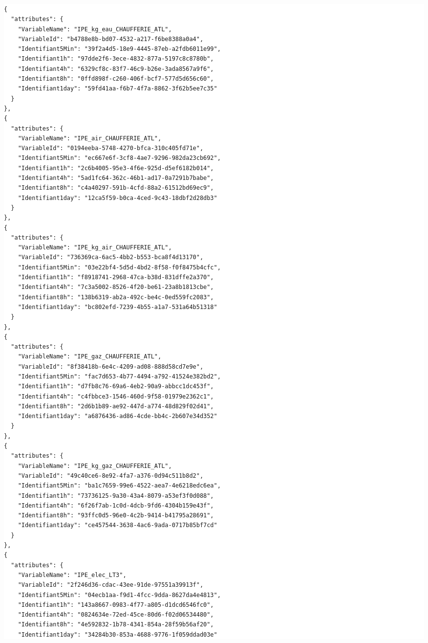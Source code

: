     {
      "attributes": {
        "VariableName": "IPE_kg_eau_CHAUFFERIE_ATL",
        "VariableId": "b4788e8b-bd07-4532-a217-f6be8388a0a4",
        "Identifiant5Min": "39f2a4d5-18e9-4445-87eb-a2fdb6011e99",
        "Identifiant1h": "97dde2f6-3ece-4832-877a-5197c8c8780b",
        "Identifiant4h": "6329cf8c-83f7-46c9-b26e-3ada8567a9f6",
        "Identifiant8h": "0ffd898f-c260-406f-bcf7-577d5d656c60",
        "Identifiant1day": "59fd41aa-f6b7-4f7a-8862-3f62b5ee7c35"
      }
    },
    {
      "attributes": {
        "VariableName": "IPE_air_CHAUFFERIE_ATL",
        "VariableId": "0194eeba-5748-4270-bfca-310c405fd71e",
        "Identifiant5Min": "ec667e6f-3cf8-4ae7-9296-982da23cb692",
        "Identifiant1h": "2c6b4005-95e3-4f6e-925d-d5ef6182b014",
        "Identifiant4h": "5ad1fc64-362c-46b1-ad17-0a7291b7babe",
        "Identifiant8h": "c4a40297-591b-4cfd-88a2-61512bd69ec9",
        "Identifiant1day": "12ca5f59-b0ca-4ced-9c43-18dbf2d28db3"
      }
    },
    {
      "attributes": {
        "VariableName": "IPE_kg_air_CHAUFFERIE_ATL",
        "VariableId": "736369ca-6ac5-4bb2-b553-bca8f4d13170",
        "Identifiant5Min": "03e22bf4-5d5d-4bd2-8f58-f0f8475b4cfc",
        "Identifiant1h": "f8918741-2968-47ca-b38d-831dffe2a370",
        "Identifiant4h": "7c3a5002-8526-4f20-be61-23a8b1813cbe",
        "Identifiant8h": "138b6319-ab2a-492c-be4c-0ed559fc2083",
        "Identifiant1day": "bc802efd-7239-4b55-a1a7-531a64b51318"
      }
    },
    {
      "attributes": {
        "VariableName": "IPE_gaz_CHAUFFERIE_ATL",
        "VariableId": "8f38418b-6e4c-4209-ad08-888d58cd7e9e",
        "Identifiant5Min": "fac7d653-4b77-4494-a792-41524e382bd2",
        "Identifiant1h": "d7fb8c76-69a6-4eb2-90a9-abbcc1dc453f",
        "Identifiant4h": "c4fbbce3-1546-460d-9f58-01979e2362c1",
        "Identifiant8h": "2d6b1b89-ae92-447d-a774-48d829f02d41",
        "Identifiant1day": "a6876436-ad86-4cde-bb4c-2b607e34d352"
      }
    },
    {
      "attributes": {
        "VariableName": "IPE_kg_gaz_CHAUFFERIE_ATL",
        "VariableId": "49c40ce6-8e92-4fa7-a376-0d94c511b8d2",
        "Identifiant5Min": "ba1c7659-99e6-4522-aea7-4e6218edc6ea",
        "Identifiant1h": "73736125-9a30-43a4-8079-a53ef3f0d088",
        "Identifiant4h": "6f26f7ab-1c0d-4dcb-9fd6-4304b159e43f",
        "Identifiant8h": "93ffc0d5-96e0-4c2b-9414-b41795a28691",
        "Identifiant1day": "ce457544-3638-4ac6-9ada-0717b85bf7cd"
      }
    },
    {
      "attributes": {
        "VariableName": "IPE_elec_LT3",
        "VariableId": "2f246d36-cdac-43ee-91de-97551a39913f",
        "Identifiant5Min": "04ecb1aa-f9d1-4fcc-9dda-8627da4e4813",
        "Identifiant1h": "143a8667-0983-4f77-a805-d1dcd6546fc0",
        "Identifiant4h": "0824634e-72ed-45ce-80d6-f02d06534480",
        "Identifiant8h": "4e592832-1b78-4341-854a-28f59b56af20",
        "Identifiant1day": "34284b30-853a-4688-9776-1f059ddad03e"